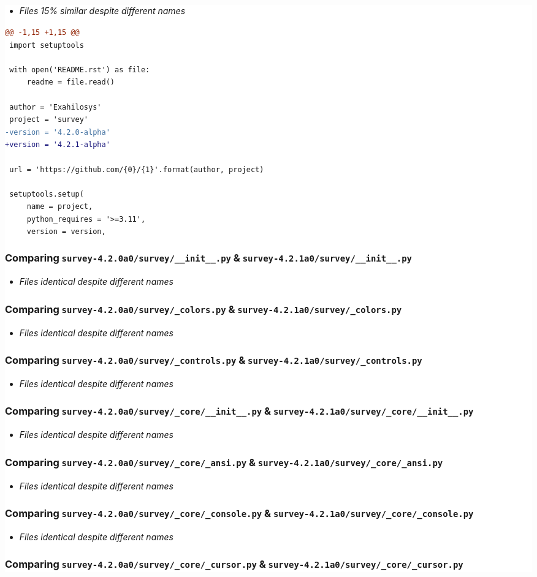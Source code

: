  * *Files 15% similar despite different names*

```diff
@@ -1,15 +1,15 @@
 import setuptools
 
 with open('README.rst') as file:
     readme = file.read()
 
 author = 'Exahilosys'
 project = 'survey'
-version = '4.2.0-alpha'
+version = '4.2.1-alpha'
 
 url = 'https://github.com/{0}/{1}'.format(author, project)
 
 setuptools.setup(
     name = project,
     python_requires = '>=3.11',
     version = version,
```

### Comparing `survey-4.2.0a0/survey/__init__.py` & `survey-4.2.1a0/survey/__init__.py`

 * *Files identical despite different names*

### Comparing `survey-4.2.0a0/survey/_colors.py` & `survey-4.2.1a0/survey/_colors.py`

 * *Files identical despite different names*

### Comparing `survey-4.2.0a0/survey/_controls.py` & `survey-4.2.1a0/survey/_controls.py`

 * *Files identical despite different names*

### Comparing `survey-4.2.0a0/survey/_core/__init__.py` & `survey-4.2.1a0/survey/_core/__init__.py`

 * *Files identical despite different names*

### Comparing `survey-4.2.0a0/survey/_core/_ansi.py` & `survey-4.2.1a0/survey/_core/_ansi.py`

 * *Files identical despite different names*

### Comparing `survey-4.2.0a0/survey/_core/_console.py` & `survey-4.2.1a0/survey/_core/_console.py`

 * *Files identical despite different names*

### Comparing `survey-4.2.0a0/survey/_core/_cursor.py` & `survey-4.2.1a0/survey/_core/_cursor.py`
